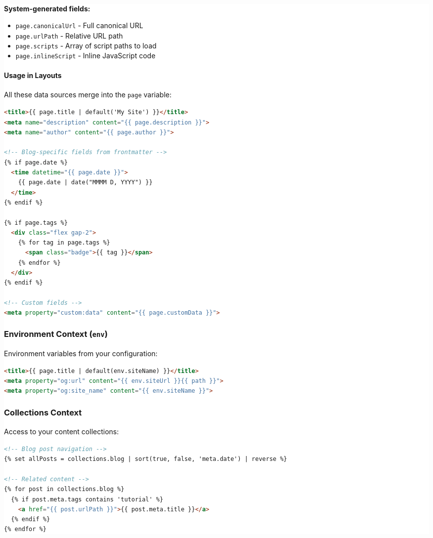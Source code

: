 **System-generated fields:**
- `page.canonicalUrl` - Full canonical URL
- `page.urlPath` - Relative URL path  
- `page.scripts` - Array of script paths to load
- `page.inlineScript` - Inline JavaScript code

#### Usage in Layouts

All these data sources merge into the `page` variable:

```html
<title>{{ page.title | default('My Site') }}</title>
<meta name="description" content="{{ page.description }}">
<meta name="author" content="{{ page.author }}">

<!-- Blog-specific fields from frontmatter -->
{% if page.date %}
  <time datetime="{{ page.date }}">
    {{ page.date | date("MMMM D, YYYY") }}
  </time>
{% endif %}

{% if page.tags %}
  <div class="flex gap-2">
    {% for tag in page.tags %}
      <span class="badge">{{ tag }}</span>
    {% endfor %}
  </div>
{% endif %}

<!-- Custom fields -->
<meta property="custom:data" content="{{ page.customData }}">
```

### Environment Context (`env`)

Environment variables from your configuration:

```html
<title>{{ page.title | default(env.siteName) }}</title>
<meta property="og:url" content="{{ env.siteUrl }}{{ path }}">
<meta property="og:site_name" content="{{ env.siteName }}">
```

### Collections Context

Access to your content collections:

```html
<!-- Blog post navigation -->
{% set allPosts = collections.blog | sort(true, false, 'meta.date') | reverse %}

<!-- Related content -->
{% for post in collections.blog %}
  {% if post.meta.tags contains 'tutorial' %}
    <a href="{{ post.urlPath }}">{{ post.meta.title }}</a>
  {% endif %}
{% endfor %}
```
